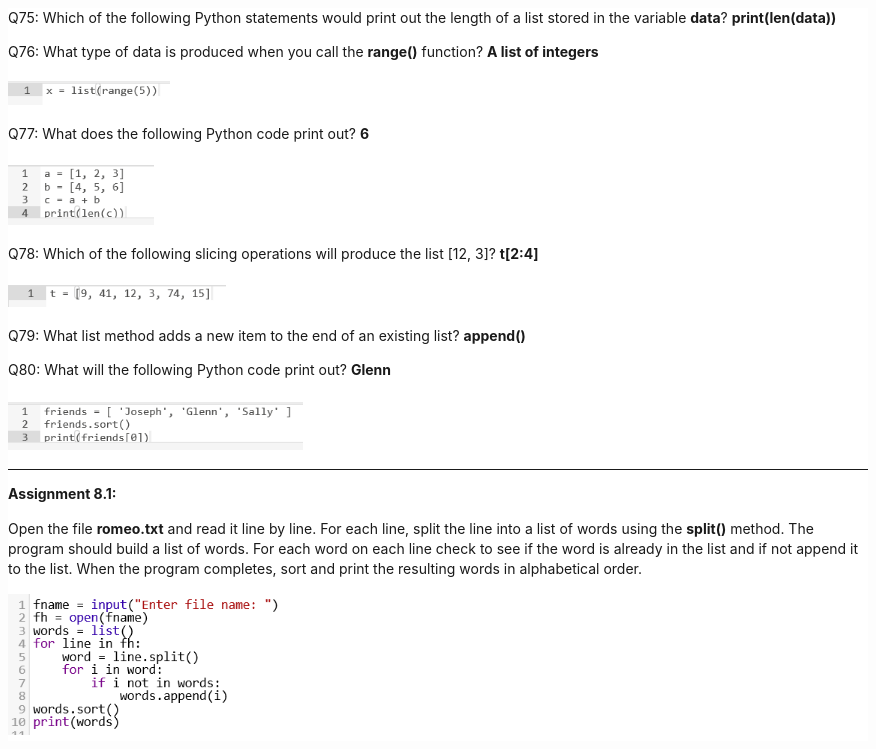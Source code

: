 Q75: Which of the following Python statements would print out the length of a list stored in the variable **data**?  	**print(len(data))**

Q76: What type of data is produced when you call the **range()** function?	  **A list of integers**

<img src="./pics/Q76.png" style="zoom: 75%;" />

Q77: What does the following Python code print out?		**6**

<img src="./pics/Q77.png" style="zoom: 75%;" />

Q78: Which of the following slicing operations will produce the list [12, 3]? 	 **t[2:4]**

<img src="./pics/Q78.png" style="zoom: 75%;" />

Q79: What list method adds a new item to the end of an existing list? 	 **append()**

Q80: What will the following Python code print out? 	 **Glenn**

<img src="./pics/Q80.png" style="zoom: 75%;" />

--------------------------------

**Assignment 8.1:**

Open the file **romeo.txt** and read it line by line.  For each line, split the line into a list of words using the **split()** method.   The program should build a list of words.  For each word on each line check to see if the word is already in the list and if not append it to the list. When the program completes, sort and print the resulting words in alphabetical order.

<img src="./pics/ass 8.1.png" style="zoom: 75%;" />
